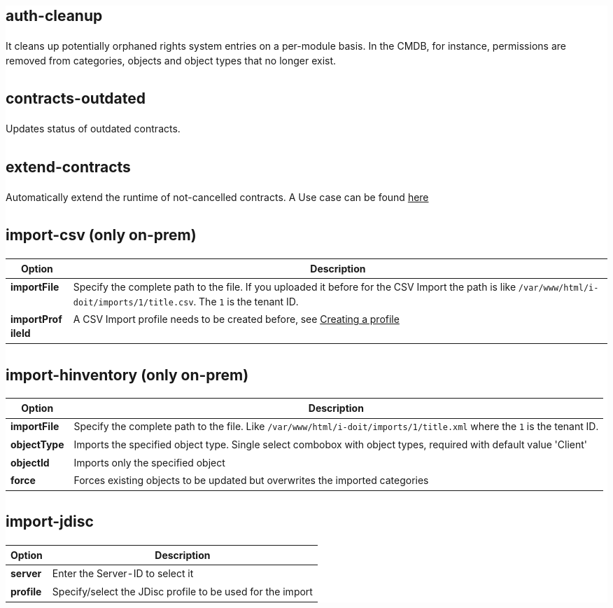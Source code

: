 ## auth-cleanup

It cleans up potentially orphaned rights system entries on a per-module basis. In the CMDB, for instance, permissions are removed from categories, objects and object types that no longer exist.

## contracts-outdated

Updates status of outdated contracts.

## extend-contracts

Automatically extend the runtime of not-cancelled contracts. A Use case can be found [here](../../../use-cases/automated-contract-term-extension.md)

## import-csv (only on-prem)

| Option              | Description                                                                                                                                                                |
| ------------------- | -------------------------------------------------------------------------------------------------------------------------------------------------------------------------- |
| **importFile**      | Specify the complete path to the file. If you uploaded it before for the CSV Import the path is like `/var/www/html/i-doit/imports/1/title.csv`. The `1` is the tenant ID. |
| **importProfileId** | A CSV Import profile needs to be created before, see [Creating a profile](../../../consolidate-data/csv-data-import/index.md#creating-a-profile)                           |

## import-hinventory (only on-prem)

| Option         | Description                                                                                                            |
| -------------- | ---------------------------------------------------------------------------------------------------------------------- |
| **importFile** | Specify the complete path to the file. Like `/var/www/html/i-doit/imports/1/title.xml` where the `1` is the tenant ID. |
| **objectType** | Imports the specified object type. Single select combobox with object types, required with default value 'Client'      |
| **objectId**   | Imports only the specified object                                                                                      |
| **force**      | Forces existing objects to be updated but overwrites the imported categories                                           |

## import-jdisc

| Option                    | Description                                                                                                                                                                                                                                                                                                                                                                                                                                                                                                                                                                                                                                                                                                                                                                                                                                                                                                     |
| ------------------------- | --------------------------------------------------------------------------------------------------------------------------------------------------------------------------------------------------------------------------------------------------------------------------------------------------------------------------------------------------------------------------------------------------------------------------------------------------------------------------------------------------------------------------------------------------------------------------------------------------------------------------------------------------------------------------------------------------------------------------------------------------------------------------------------------------------------------------------------------------------------------------------------------------------------- |
| **server**                | Enter the Server-ID to select it                                                                                                                                                                                                                                                                                                                                                                                                                                                                                                                                                                                                                                                                                                                                                                                                                                                                                |
| **profile**               | Specify/select the JDisc profile to be used for the import                                                                                                                                                                                                                                                                                                                                                                                                                                                                                                                                                                                                                                                                                                                                                                                                                                                      |